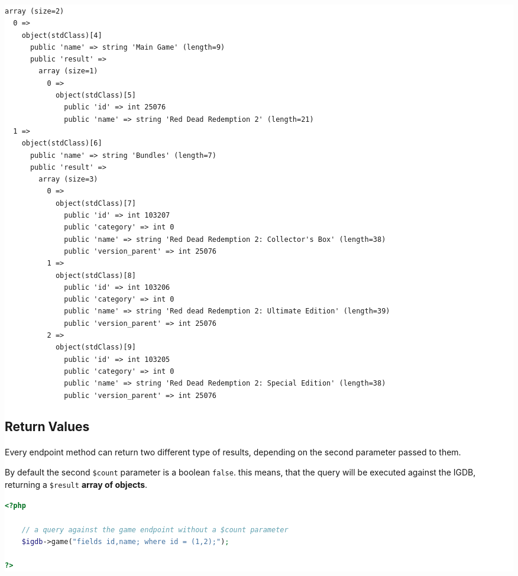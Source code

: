 ```text
array (size=2)
  0 =>
    object(stdClass)[4]
      public 'name' => string 'Main Game' (length=9)
      public 'result' =>
        array (size=1)
          0 =>
            object(stdClass)[5]
              public 'id' => int 25076
              public 'name' => string 'Red Dead Redemption 2' (length=21)
  1 =>
    object(stdClass)[6]
      public 'name' => string 'Bundles' (length=7)
      public 'result' =>
        array (size=3)
          0 =>
            object(stdClass)[7]
              public 'id' => int 103207
              public 'category' => int 0
              public 'name' => string 'Red Dead Redemption 2: Collector's Box' (length=38)
              public 'version_parent' => int 25076
          1 =>
            object(stdClass)[8]
              public 'id' => int 103206
              public 'category' => int 0
              public 'name' => string 'Red dead Redemption 2: Ultimate Edition' (length=39)
              public 'version_parent' => int 25076
          2 =>
            object(stdClass)[9]
              public 'id' => int 103205
              public 'category' => int 0
              public 'name' => string 'Red Dead Redemption 2: Special Edition' (length=38)
              public 'version_parent' => int 25076
```

## Return Values

Every endpoint method can return two different type of results, depending on the second parameter passed to them.

By default the second `$count` parameter is a boolean `false`. this means, that the query will be executed against the IGDB, returning a `$result` **array of objects**.

```php
<?php

    // a query against the game endpoint without a $count parameter
    $igdb->game("fields id,name; where id = (1,2);");

?>
```
